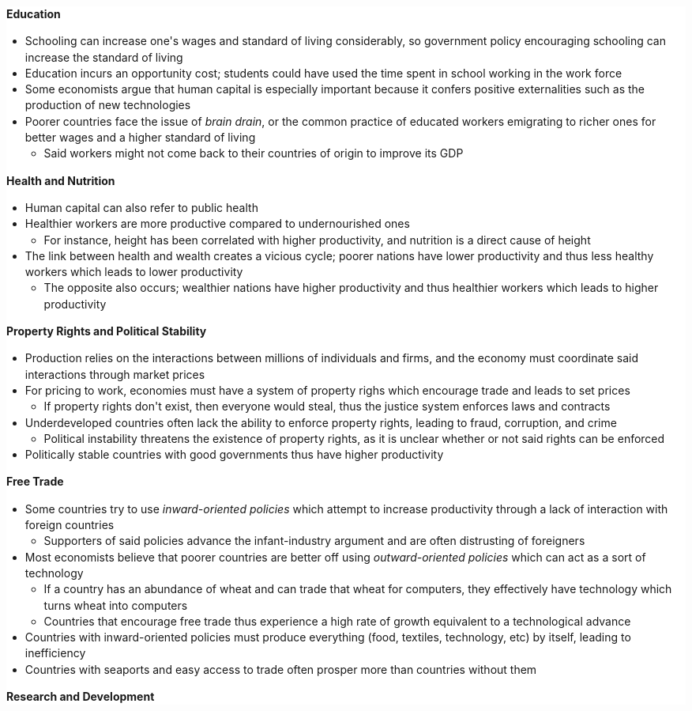 **Education**

- Schooling can increase one's wages and standard of living considerably, so government policy encouraging schooling can increase the standard of living
- Education incurs an opportunity cost; students could have used the time spent in school working in the work force
- Some economists argue that human capital is especially important because it confers positive externalities such as the production of new technologies
- Poorer countries face the issue of *brain drain*, or the common practice of educated workers emigrating to richer ones for better wages and a higher standard of living
    - Said workers might not come back to their countries of origin to improve its GDP

**Health and Nutrition**

- Human capital can also refer to public health
- Healthier workers are more productive compared to undernourished ones
    - For instance, height has been correlated with higher productivity, and nutrition is a direct cause of height
- The link between health and wealth creates a vicious cycle; poorer nations have lower productivity and thus less healthy workers which leads to lower productivity
    - The opposite also occurs; wealthier nations have higher productivity and thus healthier workers which leads to higher productivity

**Property Rights and Political Stability**

- Production relies on the interactions between millions of individuals and firms, and the economy must coordinate said interactions through market prices
- For pricing to work, economies must have a system of property righs which encourage trade and leads to set prices
    - If property rights don't exist, then everyone would steal, thus the justice system enforces laws and contracts
- Underdeveloped countries often lack the ability to enforce property rights, leading to fraud, corruption, and crime
    - Political instability threatens the existence of property rights, as it is unclear whether or not said rights can be enforced
- Politically stable countries with good governments thus have higher productivity

**Free Trade**

- Some countries try to use *inward-oriented policies* which attempt to increase productivity through a lack of interaction with foreign countries
    - Supporters of said policies advance the infant-industry argument and are often distrusting of foreigners
- Most economists believe that poorer countries are better off using *outward-oriented policies* which can act as a sort of technology
    - If a country has an abundance of wheat and can trade that wheat for computers, they effectively have technology which turns wheat into computers
    - Countries that encourage free trade thus experience a high rate of growth equivalent to a technological advance
- Countries with inward-oriented policies must produce everything (food, textiles, technology, etc) by itself, leading to inefficiency
- Countries with seaports and easy access to trade often prosper more than countries without them

**Research and Development**
